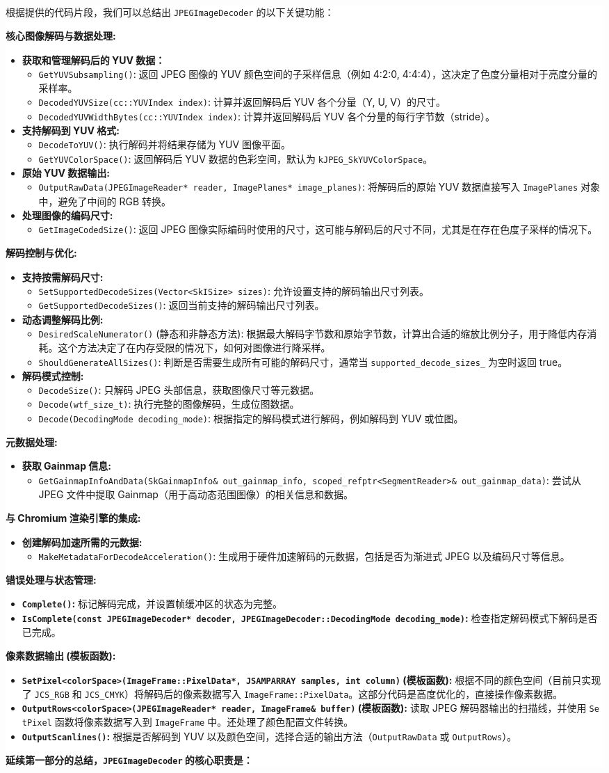 根据提供的代码片段，我们可以总结出 `JPEGImageDecoder` 的以下关键功能：

**核心图像解码与数据处理:**

* **获取和管理解码后的 YUV 数据：**
    * `GetYUVSubsampling()`:  返回 JPEG 图像的 YUV 颜色空间的子采样信息（例如 4:2:0, 4:4:4），这决定了色度分量相对于亮度分量的采样率。
    * `DecodedYUVSize(cc::YUVIndex index)`:  计算并返回解码后 YUV 各个分量（Y, U, V）的尺寸。
    * `DecodedYUVWidthBytes(cc::YUVIndex index)`: 计算并返回解码后 YUV 各个分量的每行字节数（stride）。
* **支持解码到 YUV 格式:**
    * `DecodeToYUV()`:  执行解码并将结果存储为 YUV 图像平面。
    * `GetYUVColorSpace()`: 返回解码后 YUV 数据的色彩空间，默认为 `kJPEG_SkYUVColorSpace`。
* **原始 YUV 数据输出:**
    * `OutputRawData(JPEGImageReader* reader, ImagePlanes* image_planes)`:  将解码后的原始 YUV 数据直接写入 `ImagePlanes` 对象中，避免了中间的 RGB 转换。
* **处理图像的编码尺寸:**
    * `GetImageCodedSize()`:  返回 JPEG 图像实际编码时使用的尺寸，这可能与解码后的尺寸不同，尤其是在存在色度子采样的情况下。

**解码控制与优化:**

* **支持按需解码尺寸:**
    * `SetSupportedDecodeSizes(Vector<SkISize> sizes)`:  允许设置支持的解码输出尺寸列表。
    * `GetSupportedDecodeSizes()`:  返回当前支持的解码输出尺寸列表。
* **动态调整解码比例:**
    * `DesiredScaleNumerator()` (静态和非静态方法):  根据最大解码字节数和原始字节数，计算出合适的缩放比例分子，用于降低内存消耗。这个方法决定了在内存受限的情况下，如何对图像进行降采样。
    * `ShouldGenerateAllSizes()`:  判断是否需要生成所有可能的解码尺寸，通常当 `supported_decode_sizes_` 为空时返回 true。
* **解码模式控制:**
    * `DecodeSize()`:  只解码 JPEG 头部信息，获取图像尺寸等元数据。
    * `Decode(wtf_size_t)`:  执行完整的图像解码，生成位图数据。
    * `Decode(DecodingMode decoding_mode)`:  根据指定的解码模式进行解码，例如解码到 YUV 或位图。

**元数据处理:**

* **获取 Gainmap 信息:**
    * `GetGainmapInfoAndData(SkGainmapInfo& out_gainmap_info, scoped_refptr<SegmentReader>& out_gainmap_data)`:  尝试从 JPEG 文件中提取 Gainmap（用于高动态范围图像）的相关信息和数据。

**与 Chromium 渲染引擎的集成:**

* **创建解码加速所需的元数据:**
    * `MakeMetadataForDecodeAcceleration()`:  生成用于硬件加速解码的元数据，包括是否为渐进式 JPEG 以及编码尺寸等信息。

**错误处理与状态管理:**

* **`Complete()`:**  标记解码完成，并设置帧缓冲区的状态为完整。
* **`IsComplete(const JPEGImageDecoder* decoder, JPEGImageDecoder::DecodingMode decoding_mode)`:** 检查指定解码模式下解码是否已完成。

**像素数据输出 (模板函数):**

* **`SetPixel<colorSpace>(ImageFrame::PixelData*, JSAMPARRAY samples, int column)` (模板函数):**  根据不同的颜色空间（目前只实现了 `JCS_RGB` 和 `JCS_CMYK`）将解码后的像素数据写入 `ImageFrame::PixelData`。这部分代码是高度优化的，直接操作像素数据。
* **`OutputRows<colorSpace>(JPEGImageReader* reader, ImageFrame& buffer)` (模板函数):**  读取 JPEG 解码器输出的扫描线，并使用 `SetPixel` 函数将像素数据写入到 `ImageFrame` 中。还处理了颜色配置文件转换。
* **`OutputScanlines()`:**  根据是否解码到 YUV 以及颜色空间，选择合适的输出方法（`OutputRawData` 或 `OutputRows`）。

**延续第一部分的总结，`JPEGImageDecoder` 的核心职责是：**
